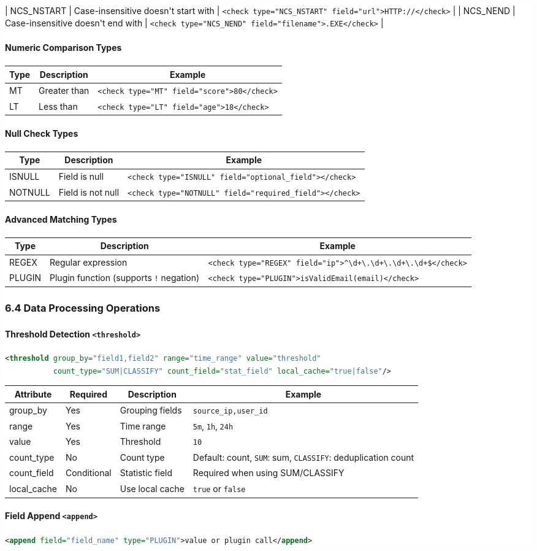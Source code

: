 | NCS_NSTART | Case-insensitive doesn't start with | `<check type="NCS_NSTART" field="url">HTTP://</check>` |
| NCS_NEND | Case-insensitive doesn't end with | `<check type="NCS_NEND" field="filename">.EXE</check>` |

#### Numeric Comparison Types
| Type | Description | Example |
|------|-------------|---------|
| MT | Greater than | `<check type="MT" field="score">80</check>` |
| LT | Less than | `<check type="LT" field="age">18</check>` |

#### Null Check Types
| Type | Description | Example |
|------|-------------|---------|
| ISNULL | Field is null | `<check type="ISNULL" field="optional_field"></check>` |
| NOTNULL | Field is not null | `<check type="NOTNULL" field="required_field"></check>` |

#### Advanced Matching Types
| Type | Description | Example |
|------|-------------|---------|
| REGEX | Regular expression | `<check type="REGEX" field="ip">^\d+\.\d+\.\d+\.\d+$</check>` |
| PLUGIN | Plugin function (supports `!` negation) | `<check type="PLUGIN">isValidEmail(email)</check>` |

### 6.4 Data Processing Operations

#### Threshold Detection `<threshold>`
```xml
<threshold group_by="field1,field2" range="time_range" value="threshold" 
           count_type="SUM|CLASSIFY" count_field="stat_field" local_cache="true|false"/>
```

| Attribute | Required | Description | Example |
|-----------|----------|-------------|---------|
| group_by | Yes | Grouping fields | `source_ip,user_id` |
| range | Yes | Time range | `5m`, `1h`, `24h` |
| value | Yes | Threshold | `10` |
| count_type | No | Count type | Default: count, `SUM`: sum, `CLASSIFY`: deduplication count |
| count_field | Conditional | Statistic field | Required when using SUM/CLASSIFY |
| local_cache | No | Use local cache | `true` or `false` |

#### Field Append `<append>`
```xml
<append field="field_name" type="PLUGIN">value or plugin call</append>
```
